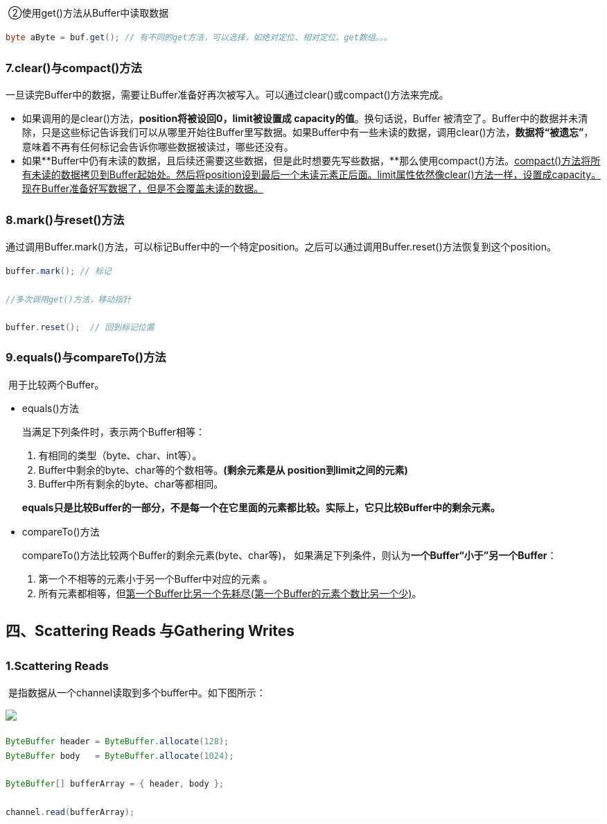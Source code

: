 ​	②使用get()方法从Buffer中读取数据

```java
byte aByte = buf.get(); // 有不同的get方法，可以选择，如绝对定位、相对定位、get数组。。。
```

### 7.clear()与compact()方法

​	一旦读完Buffer中的数据，需要让Buffer准备好再次被写入。可以通过clear()或compact()方法来完成。

- 如果调用的是clear()方法，**position将被设回0，limit被设置成 capacity的值**。换句话说，Buffer 被清空了。Buffer中的数据并未清除，只是这些标记告诉我们可以从哪里开始往Buffer里写数据。如果Buffer中有一些未读的数据，调用clear()方法，**数据将“被遗忘”**，意味着不再有任何标记会告诉你哪些数据被读过，哪些还没有。
- 如果**Buffer中仍有未读的数据，且后续还需要这些数据，但是此时想要先写些数据，**那么使用compact()方法。<u>compact()方法将所有未读的数据拷贝到Buffer起始处。然后将position设到最后一个未读元素正后面。limit属性依然像clear()方法一样，设置成capacity。现在Buffer准备好写数据了，但是不会覆盖未读的数据。</u>

### 8.mark()与reset()方法

​	通过调用Buffer.mark()方法，可以标记Buffer中的一个特定position。之后可以通过调用Buffer.reset()方法恢复到这个position。

```java
buffer.mark(); // 标记

//多次调用get()方法，移动指针

buffer.reset();  // 回到标记位置 
```

### 9.equals()与compareTo()方法

​	用于比较两个Buffer。

- equals()方法

  当满足下列条件时，表示两个Buffer相等：

  1. 有相同的类型（byte、char、int等）。
  2. Buffer中剩余的byte、char等的个数相等。**(剩余元素是从 position到limit之间的元素)**
  3. Buffer中所有剩余的byte、char等都相同。

  **equals只是比较Buffer的一部分，不是每一个在它里面的元素都比较。实际上，它只比较Buffer中的剩余元素。**

- compareTo()方法

  compareTo()方法比较两个Buffer的剩余元素(byte、char等)， 如果满足下列条件，则认为**一个Buffer“小于”另一个Buffer**：

  1. 第一个不相等的元素小于另一个Buffer中对应的元素 。
  2. 所有元素都相等，但<u>第一个Buffer比另一个先耗尽(第一个Buffer的元素个数比另一个少)</u>。

## 四、Scattering Reads 与Gathering Writes

### 1.Scattering Reads

​	是指数据从一个channel读取到多个buffer中。如下图所示：

![](http://pbku1z6p0.bkt.clouddn.com/nio-4.png?imageMogr2/auto-orient/thumbnail/x250/blur/1x0/quality/75|imageslim)

```java
ByteBuffer header = ByteBuffer.allocate(128);
ByteBuffer body   = ByteBuffer.allocate(1024);

ByteBuffer[] bufferArray = { header, body };

channel.read(bufferArray);
```
